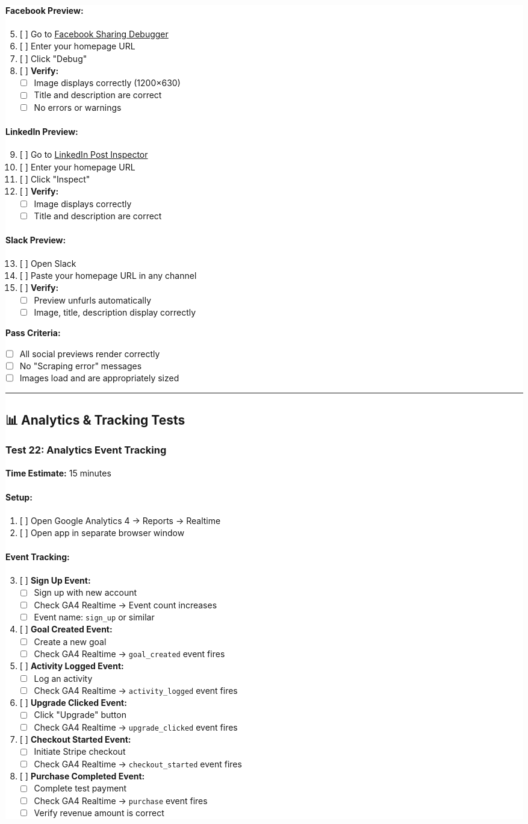 #### Facebook Preview:
5. [ ] Go to [Facebook Sharing Debugger](https://developers.facebook.com/tools/debug/)
6. [ ] Enter your homepage URL
7. [ ] Click "Debug"
8. [ ] **Verify:**
   - [ ] Image displays correctly (1200×630)
   - [ ] Title and description are correct
   - [ ] No errors or warnings

#### LinkedIn Preview:
9. [ ] Go to [LinkedIn Post Inspector](https://www.linkedin.com/post-inspector/)
10. [ ] Enter your homepage URL
11. [ ] Click "Inspect"
12. [ ] **Verify:**
    - [ ] Image displays correctly
    - [ ] Title and description are correct

#### Slack Preview:
13. [ ] Open Slack
14. [ ] Paste your homepage URL in any channel
15. [ ] **Verify:**
    - [ ] Preview unfurls automatically
    - [ ] Image, title, description display correctly

**Pass Criteria:**
- [ ] All social previews render correctly
- [ ] No "Scraping error" messages
- [ ] Images load and are appropriately sized

---

## 📊 Analytics & Tracking Tests

### Test 22: Analytics Event Tracking
**Time Estimate:** 15 minutes

#### Setup:
1. [ ] Open Google Analytics 4 → Reports → Realtime
2. [ ] Open app in separate browser window

#### Event Tracking:
3. [ ] **Sign Up Event:**
   - [ ] Sign up with new account
   - [ ] Check GA4 Realtime → Event count increases
   - [ ] Event name: `sign_up` or similar
4. [ ] **Goal Created Event:**
   - [ ] Create a new goal
   - [ ] Check GA4 Realtime → `goal_created` event fires
5. [ ] **Activity Logged Event:**
   - [ ] Log an activity
   - [ ] Check GA4 Realtime → `activity_logged` event fires
6. [ ] **Upgrade Clicked Event:**
   - [ ] Click "Upgrade" button
   - [ ] Check GA4 Realtime → `upgrade_clicked` event fires
7. [ ] **Checkout Started Event:**
   - [ ] Initiate Stripe checkout
   - [ ] Check GA4 Realtime → `checkout_started` event fires
8. [ ] **Purchase Completed Event:**
   - [ ] Complete test payment
   - [ ] Check GA4 Realtime → `purchase` event fires
   - [ ] Verify revenue amount is correct
